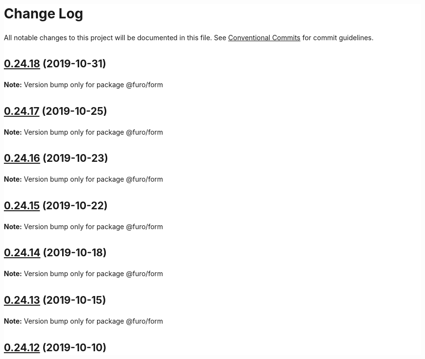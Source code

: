 # Change Log

All notable changes to this project will be documented in this file.
See [Conventional Commits](https://conventionalcommits.org) for commit guidelines.

## [0.24.18](https://github.com/veith/FuroBaseComponents/compare/@furo/form@0.24.17...@furo/form@0.24.18) (2019-10-31)

**Note:** Version bump only for package @furo/form





## [0.24.17](https://github.com/veith/FuroBaseComponents/compare/@furo/form@0.24.16...@furo/form@0.24.17) (2019-10-25)

**Note:** Version bump only for package @furo/form





## [0.24.16](https://github.com/veith/FuroBaseComponents/compare/@furo/form@0.24.15...@furo/form@0.24.16) (2019-10-23)

**Note:** Version bump only for package @furo/form





## [0.24.15](https://github.com/veith/FuroBaseComponents/compare/@furo/form@0.24.14...@furo/form@0.24.15) (2019-10-22)

**Note:** Version bump only for package @furo/form





## [0.24.14](https://github.com/veith/FuroBaseComponents/compare/@furo/form@0.24.13...@furo/form@0.24.14) (2019-10-18)

**Note:** Version bump only for package @furo/form





## [0.24.13](https://github.com/veith/FuroBaseComponents/compare/@furo/form@0.24.12...@furo/form@0.24.13) (2019-10-15)

**Note:** Version bump only for package @furo/form





## [0.24.12](https://github.com/veith/FuroBaseComponents/compare/@furo/form@0.24.11...@furo/form@0.24.12) (2019-10-10)
